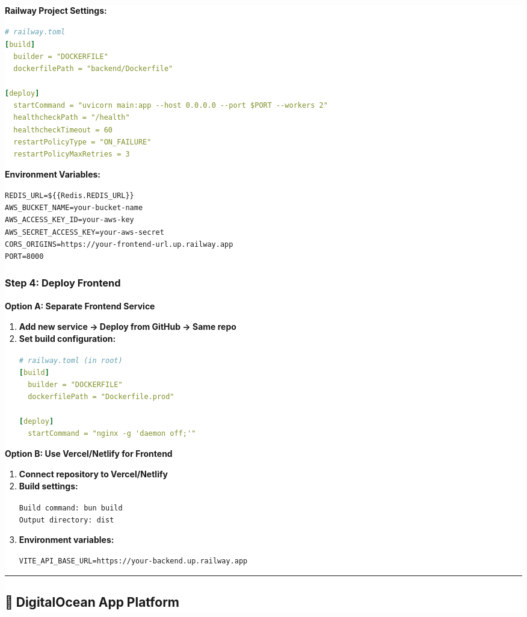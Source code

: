 **Railway Project Settings:**
```yaml
# railway.toml
[build]
  builder = "DOCKERFILE"
  dockerfilePath = "backend/Dockerfile"

[deploy]
  startCommand = "uvicorn main:app --host 0.0.0.0 --port $PORT --workers 2"
  healthcheckPath = "/health"
  healthcheckTimeout = 60
  restartPolicyType = "ON_FAILURE"
  restartPolicyMaxRetries = 3
```

**Environment Variables:**
```env
REDIS_URL=${{Redis.REDIS_URL}}
AWS_BUCKET_NAME=your-bucket-name
AWS_ACCESS_KEY_ID=your-aws-key
AWS_SECRET_ACCESS_KEY=your-aws-secret
CORS_ORIGINS=https://your-frontend-url.up.railway.app
PORT=8000
```

### Step 4: Deploy Frontend

**Option A: Separate Frontend Service**
1. **Add new service → Deploy from GitHub → Same repo**
2. **Set build configuration:**
   ```yaml
   # railway.toml (in root)
   [build]
     builder = "DOCKERFILE"
     dockerfilePath = "Dockerfile.prod"
   
   [deploy]
     startCommand = "nginx -g 'daemon off;'"
   ```

**Option B: Use Vercel/Netlify for Frontend**
1. **Connect repository to Vercel/Netlify**
2. **Build settings:**
   ```bash
   Build command: bun build
   Output directory: dist
   ```
3. **Environment variables:**
   ```env
   VITE_API_BASE_URL=https://your-backend.up.railway.app
   ```

---

## 🌊 DigitalOcean App Platform
